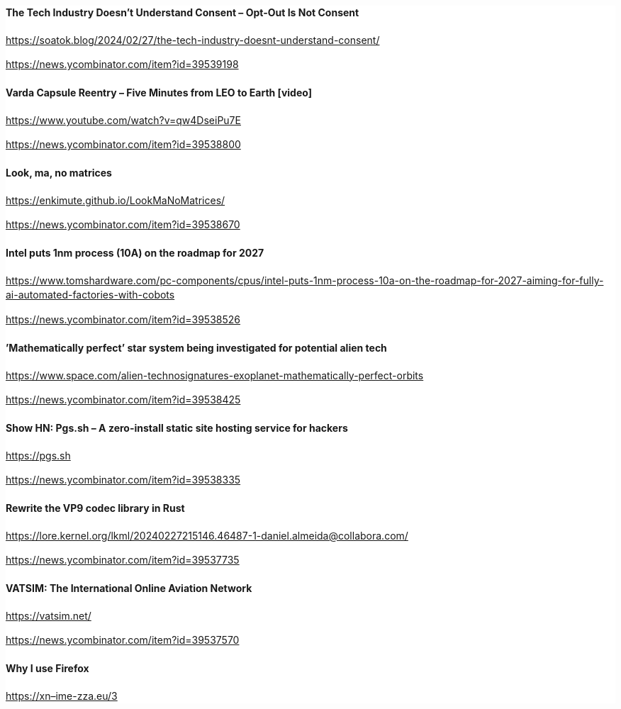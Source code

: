 #### The Tech Industry Doesn’t Understand Consent – Opt-Out Is Not Consent

<span style="color: blue!80!green"><https://soatok.blog/2024/02/27/the-tech-industry-doesnt-understand-consent/></span>

<span style="color: black!50"><https://news.ycombinator.com/item?id=39539198></span>

#### Varda Capsule Reentry – Five Minutes from LEO to Earth \[video\]

<span style="color: blue!80!green"><https://www.youtube.com/watch?v=qw4DseiPu7E></span>

<span style="color: black!50"><https://news.ycombinator.com/item?id=39538800></span>

#### Look, ma, no matrices

<span style="color: blue!80!green"><https://enkimute.github.io/LookMaNoMatrices/></span>

<span style="color: black!50"><https://news.ycombinator.com/item?id=39538670></span>

#### Intel puts 1nm process (10A) on the roadmap for 2027

<span style="color: blue!80!green"><https://www.tomshardware.com/pc-components/cpus/intel-puts-1nm-process-10a-on-the-roadmap-for-2027-aiming-for-fully-ai-automated-factories-with-cobots></span>

<span style="color: black!50"><https://news.ycombinator.com/item?id=39538526></span>

#### ’Mathematically perfect’ star system being investigated for potential alien tech

<span style="color: blue!80!green"><https://www.space.com/alien-technosignatures-exoplanet-mathematically-perfect-orbits></span>

<span style="color: black!50"><https://news.ycombinator.com/item?id=39538425></span>

#### Show HN: Pgs.sh – A zero-install static site hosting service for hackers

<span style="color: blue!80!green"><https://pgs.sh></span>

<span style="color: black!50"><https://news.ycombinator.com/item?id=39538335></span>

#### Rewrite the VP9 codec library in Rust

<span style="color: blue!80!green"><https://lore.kernel.org/lkml/20240227215146.46487-1-daniel.almeida@collabora.com/></span>

<span style="color: black!50"><https://news.ycombinator.com/item?id=39537735></span>

#### VATSIM: The International Online Aviation Network

<span style="color: blue!80!green"><https://vatsim.net/></span>

<span style="color: black!50"><https://news.ycombinator.com/item?id=39537570></span>

#### Why I use Firefox

<span style="color: blue!80!green">[https://xn–ime-zza.eu/3](https://xn--ime-zza.eu/3)</span>
